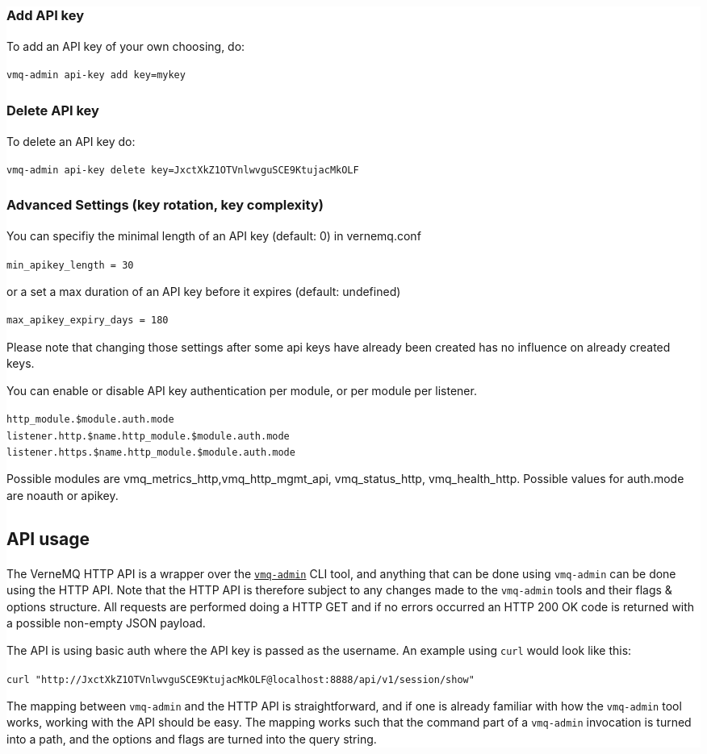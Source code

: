 ### Add API key 
To add an API key of your own choosing, do:

```text
vmq-admin api-key add key=mykey
```

### Delete API key
To delete an API key do:

```text
vmq-admin api-key delete key=JxctXkZ1OTVnlwvguSCE9KtujacMkOLF
```

### Advanced Settings (key rotation, key complexity)
You can specifiy the minimal length of an API key (default: 0) in vernemq.conf
```text
min_apikey_length = 30
```

or a set a max duration of an API key before it expires (default: undefined) 
```text
max_apikey_expiry_days = 180
```

Please note that changing those settings after some api keys have already been created has no influence on already created keys.

You can enable or disable API key authentication per module, or per module per listener. 

```text
http_module.$module.auth.mode 
listener.http.$name.http_module.$module.auth.mode
listener.https.$name.http_module.$module.auth.mode
```

Possible modules are vmq_metrics_http,vmq_http_mgmt_api, vmq_status_http, vmq_health_http. Possible values for auth.mode are noauth or apikey.


## API usage

The VerneMQ HTTP API is a wrapper over the [`vmq-admin`](introduction.md) CLI tool, and anything that can be done using `vmq-admin` can be done using the HTTP API. Note that the HTTP API is therefore subject to any changes made to the `vmq-admin` tools and their flags & options structure. All requests are performed doing a HTTP GET and if no errors occurred an HTTP 200 OK code is returned with a possible non-empty JSON payload.

The API is using basic auth where the API key is passed as the username. An example using `curl` would look like this:

```text
curl "http://JxctXkZ1OTVnlwvguSCE9KtujacMkOLF@localhost:8888/api/v1/session/show"
```

The mapping between `vmq-admin` and the HTTP API is straightforward, and if one is already familiar with how the `vmq-admin` tool works, working with the API should be easy. The mapping works such that the command part of a `vmq-admin` invocation is turned into a path, and the options and flags are turned into the query string.
